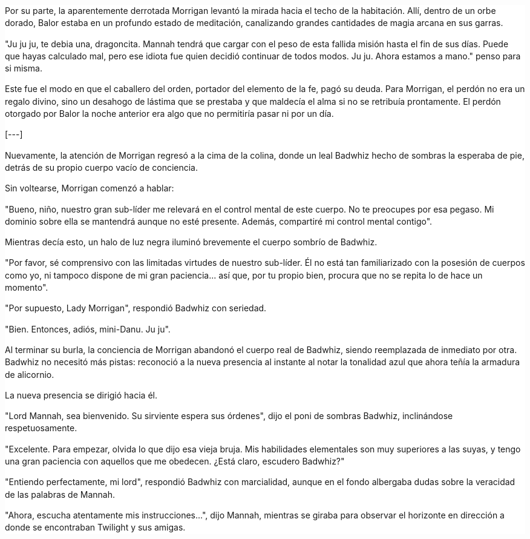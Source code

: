 Por su parte, la aparentemente derrotada Morrigan levantó la mirada hacia el techo de la habitación. Allí, dentro de un orbe dorado, Balor estaba en un profundo estado de meditación, canalizando grandes cantidades de magia arcana en sus garras.

"Ju ju ju, te debia una, dragoncita. Mannah tendrá que cargar con el peso de esta fallida misión hasta el fin de sus días. Puede que hayas calculado mal, pero ese idiota fue quien decidió continuar de todos modos. Ju ju. Ahora estamos a mano." penso para si misma.

Este fue el modo en que el caballero del orden, portador del elemento de la fe, pagó su deuda. Para Morrigan, el perdón no era un regalo divino, sino un desahogo de lástima que se prestaba y que maldecía el alma si no se retribuía prontamente. El perdón otorgado por Balor la noche anterior era algo que no permitiría pasar ni por un día.

[---]

Nuevamente, la atención de Morrigan regresó a la cima de la colina, donde un leal Badwhiz hecho de sombras la esperaba de pie, detrás de su propio cuerpo vacío de conciencia.

Sin voltearse, Morrigan comenzó a hablar:

"Bueno, niño, nuestro gran sub-líder me relevará en el control mental de este cuerpo. No te preocupes por esa pegaso. Mi dominio sobre ella se mantendrá aunque no esté presente. Además, compartiré mi control mental contigo".

Mientras decía esto, un halo de luz negra iluminó brevemente el cuerpo sombrío de Badwhiz.

"Por favor, sé comprensivo con las limitadas virtudes de nuestro sub-líder. Él no está tan familiarizado con la posesión de cuerpos como yo, ni tampoco dispone de mi gran paciencia... así que, por tu propio bien, procura que no se repita lo de hace un momento".

"Por supuesto, Lady Morrigan", respondió Badwhiz con seriedad.

"Bien. Entonces, adiós, mini-Danu. Ju ju".

Al terminar su burla, la conciencia de Morrigan abandonó el cuerpo real de Badwhiz, siendo reemplazada de inmediato por otra. Badwhiz no necesitó más pistas: reconoció a la nueva presencia al instante al notar la tonalidad azul que ahora teñía la armadura de alicornio.

La nueva presencia se dirigió hacia él.

"Lord Mannah, sea bienvenido. Su sirviente espera sus órdenes", dijo el poni de sombras Badwhiz, inclinándose respetuosamente.

"Excelente. Para empezar, olvida lo que dijo esa vieja bruja. Mis habilidades elementales son muy superiores a las suyas, y tengo una gran paciencia con aquellos que me obedecen. ¿Está claro, escudero Badwhiz?"

"Entiendo perfectamente, mi lord", respondió Badwhiz con marcialidad, aunque en el fondo albergaba dudas sobre la veracidad de las palabras de Mannah.

"Ahora, escucha atentamente mis instrucciones...", dijo Mannah, mientras se giraba para observar el horizonte en dirección a donde se encontraban Twilight y sus amigas.


